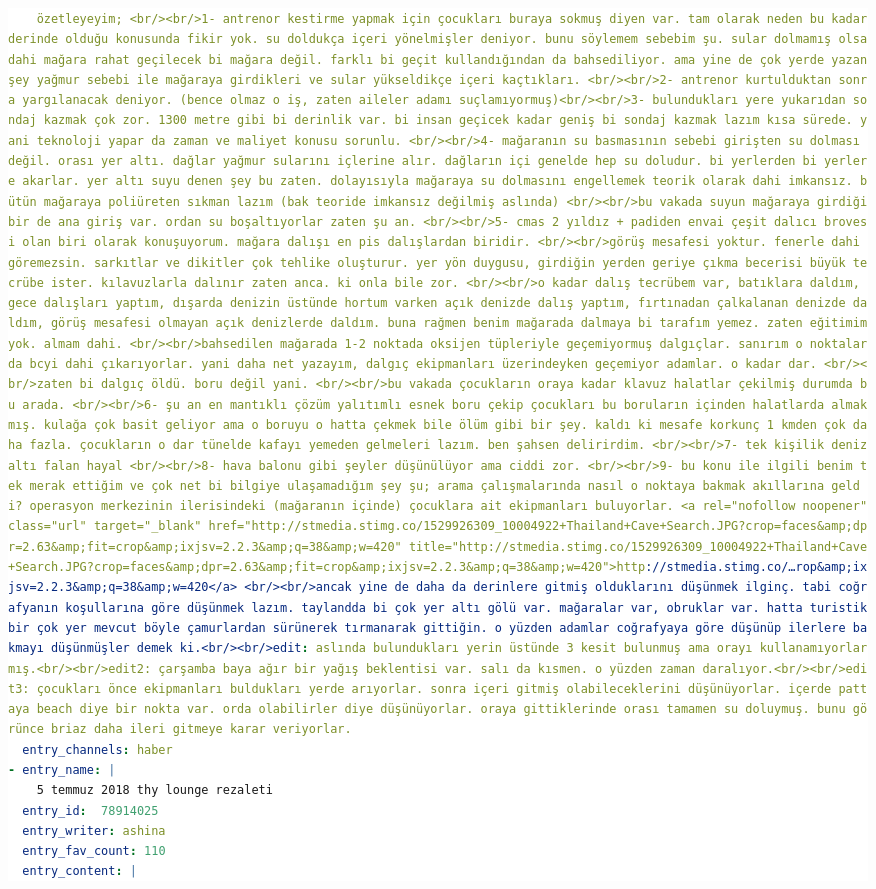 ```yaml
    özetleyeyim; <br/><br/>1- antrenor kestirme yapmak için çocukları buraya sokmuş diyen var. tam olarak neden bu kadar derinde olduğu konusunda fikir yok. su doldukça içeri yönelmişler deniyor. bunu söylemem sebebim şu. sular dolmamış olsa dahi mağara rahat geçilecek bi mağara değil. farklı bi geçit kullandığından da bahsediliyor. ama yine de çok yerde yazan şey yağmur sebebi ile mağaraya girdikleri ve sular yükseldikçe içeri kaçtıkları. <br/><br/>2- antrenor kurtulduktan sonra yargılanacak deniyor. (bence olmaz o iş, zaten aileler adamı suçlamıyormuş)<br/><br/>3- bulundukları yere yukarıdan sondaj kazmak çok zor. 1300 metre gibi bi derinlik var. bi insan geçicek kadar geniş bi sondaj kazmak lazım kısa sürede. yani teknoloji yapar da zaman ve maliyet konusu sorunlu. <br/><br/>4- mağaranın su basmasının sebebi girişten su dolması değil. orası yer altı. dağlar yağmur sularını içlerine alır. dağların içi genelde hep su doludur. bi yerlerden bi yerlere akarlar. yer altı suyu denen şey bu zaten. dolayısıyla mağaraya su dolmasını engellemek teorik olarak dahi imkansız. bütün mağaraya poliüreten sıkman lazım (bak teoride imkansız değilmiş aslında) <br/><br/>bu vakada suyun mağaraya girdiği bir de ana giriş var. ordan su boşaltıyorlar zaten şu an. <br/><br/>5- cmas 2 yıldız + padiden envai çeşit dalıcı brovesi olan biri olarak konuşuyorum. mağara dalışı en pis dalışlardan biridir. <br/><br/>görüş mesafesi yoktur. fenerle dahi göremezsin. sarkıtlar ve dikitler çok tehlike oluşturur. yer yön duygusu, girdiğin yerden geriye çıkma becerisi büyük tecrübe ister. kılavuzlarla dalınır zaten anca. ki onla bile zor. <br/><br/>o kadar dalış tecrübem var, batıklara daldım, gece dalışları yaptım, dışarda denizin üstünde hortum varken açık denizde dalış yaptım, fırtınadan çalkalanan denizde daldım, görüş mesafesi olmayan açık denizlerde daldım. buna rağmen benim mağarada dalmaya bi tarafım yemez. zaten eğitimim yok. almam dahi. <br/><br/>bahsedilen mağarada 1-2 noktada oksijen tüpleriyle geçemiyormuş dalgıçlar. sanırım o noktalarda bcyi dahi çıkarıyorlar. yani daha net yazayım, dalgıç ekipmanları üzerindeyken geçemiyor adamlar. o kadar dar. <br/><br/>zaten bi dalgıç öldü. boru değil yani. <br/><br/>bu vakada çocukların oraya kadar klavuz halatlar çekilmiş durumda bu arada. <br/><br/>6- şu an en mantıklı çözüm yalıtımlı esnek boru çekip çocukları bu boruların içinden halatlarda almakmış. kulağa çok basit geliyor ama o boruyu o hatta çekmek bile ölüm gibi bir şey. kaldı ki mesafe korkunç 1 kmden çok daha fazla. çocukların o dar tünelde kafayı yemeden gelmeleri lazım. ben şahsen delirirdim. <br/><br/>7- tek kişilik denizaltı falan hayal <br/><br/>8- hava balonu gibi şeyler düşünülüyor ama ciddi zor. <br/><br/>9- bu konu ile ilgili benim tek merak ettiğim ve çok net bi bilgiye ulaşamadığım şey şu; arama çalışmalarında nasıl o noktaya bakmak akıllarına geldi? operasyon merkezinin ilerisindeki (mağaranın içinde) çocuklara ait ekipmanları buluyorlar. <a rel="nofollow noopener" class="url" target="_blank" href="http://stmedia.stimg.co/1529926309_10004922+Thailand+Cave+Search.JPG?crop=faces&amp;dpr=2.63&amp;fit=crop&amp;ixjsv=2.2.3&amp;q=38&amp;w=420" title="http://stmedia.stimg.co/1529926309_10004922+Thailand+Cave+Search.JPG?crop=faces&amp;dpr=2.63&amp;fit=crop&amp;ixjsv=2.2.3&amp;q=38&amp;w=420">http://stmedia.stimg.co/…rop&amp;ixjsv=2.2.3&amp;q=38&amp;w=420</a> <br/><br/>ancak yine de daha da derinlere gitmiş olduklarını düşünmek ilginç. tabi coğrafyanın koşullarına göre düşünmek lazım. taylandda bi çok yer altı gölü var. mağaralar var, obruklar var. hatta turistik bir çok yer mevcut böyle çamurlardan sürünerek tırmanarak gittiğin. o yüzden adamlar coğrafyaya göre düşünüp ilerlere bakmayı düşünmüşler demek ki.<br/><br/>edit: aslında bulundukları yerin üstünde 3 kesit bulunmuş ama orayı kullanamıyorlarmış.<br/><br/>edit2: çarşamba baya ağır bir yağış beklentisi var. salı da kısmen. o yüzden zaman daralıyor.<br/><br/>edit3: çocukları önce ekipmanları buldukları yerde arıyorlar. sonra içeri gitmiş olabileceklerini düşünüyorlar. içerde pattaya beach diye bir nokta var. orda olabilirler diye düşünüyorlar. oraya gittiklerinde orası tamamen su doluymuş. bunu görünce briaz daha ileri gitmeye karar veriyorlar.
  entry_channels: haber
- entry_name: |
    5 temmuz 2018 thy lounge rezaleti
  entry_id:  78914025
  entry_writer: ashina
  entry_fav_count: 110
  entry_content: |
```